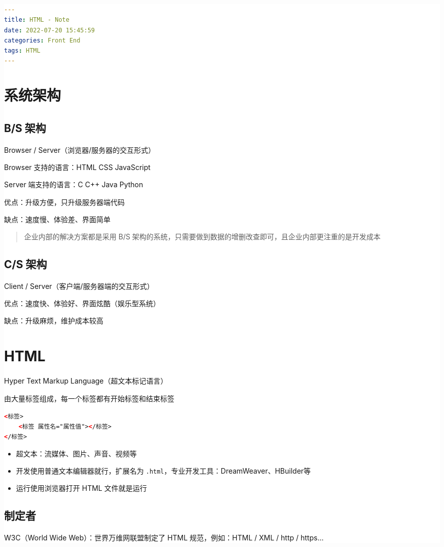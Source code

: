 ```yaml
---
title: HTML - Note
date: 2022-07-20 15:45:59
categories: Front End
tags: HTML
---
```


# 系统架构

## B/S 架构

Browser / Server（浏览器/服务器的交互形式）

Browser 支持的语言：HTML CSS JavaScript

Server 端支持的语言：C C++ Java Python

优点：升级方便，只升级服务器端代码

缺点：速度慢、体验差、界面简单

> 企业内部的解决方案都是采用 B/S 架构的系统，只需要做到数据的增删改查即可，且企业内部更注重的是开发成本

## C/S 架构

Client / Server（客户端/服务器端的交互形式）

优点：速度快、体验好、界面炫酷（娱乐型系统）

缺点：升级麻烦，维护成本较高

# HTML

Hyper Text Markup Language（超文本标记语言）

由大量标签组成，每一个标签都有开始标签和结束标签

```html
<标签>
    <标签 属性名="属性值"></标签>
</标签>
```

- 超文本：流媒体、图片、声音、视频等

- 开发使用普通文本编辑器就行，扩展名为 `.html`，专业开发工具：DreamWeaver、HBuilder等
- 运行使用浏览器打开 HTML 文件就是运行

## 制定者

W3C（World Wide Web）：世界万维网联盟制定了 HTML 规范，例如：HTML / XML / http / https...
